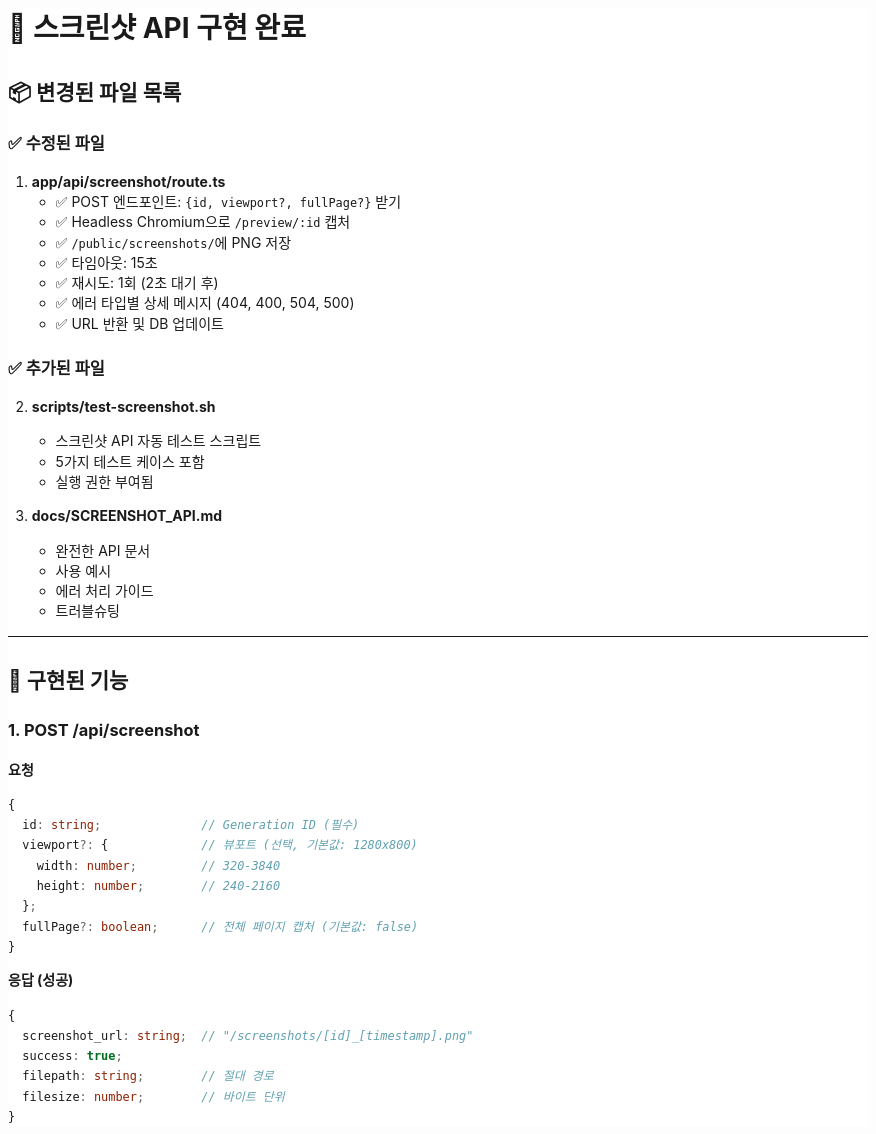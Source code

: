 # 📸 스크린샷 API 구현 완료

## 📦 변경된 파일 목록

### ✅ 수정된 파일

1. **app/api/screenshot/route.ts**
   - ✅ POST 엔드포인트: `{id, viewport?, fullPage?}` 받기
   - ✅ Headless Chromium으로 `/preview/:id` 캡처
   - ✅ `/public/screenshots/`에 PNG 저장
   - ✅ 타임아웃: 15초
   - ✅ 재시도: 1회 (2초 대기 후)
   - ✅ 에러 타입별 상세 메시지 (404, 400, 504, 500)
   - ✅ URL 반환 및 DB 업데이트

### ✅ 추가된 파일

2. **scripts/test-screenshot.sh**
   - 스크린샷 API 자동 테스트 스크립트
   - 5가지 테스트 케이스 포함
   - 실행 권한 부여됨

3. **docs/SCREENSHOT_API.md**
   - 완전한 API 문서
   - 사용 예시
   - 에러 처리 가이드
   - 트러블슈팅

---

## 🎯 구현된 기능

### 1. **POST /api/screenshot**

**요청**
```typescript
{
  id: string;              // Generation ID (필수)
  viewport?: {             // 뷰포트 (선택, 기본값: 1280x800)
    width: number;         // 320-3840
    height: number;        // 240-2160
  };
  fullPage?: boolean;      // 전체 페이지 캡처 (기본값: false)
}
```

**응답 (성공)**
```typescript
{
  screenshot_url: string;  // "/screenshots/[id]_[timestamp].png"
  success: true;
  filepath: string;        // 절대 경로
  filesize: number;        // 바이트 단위
}
```
